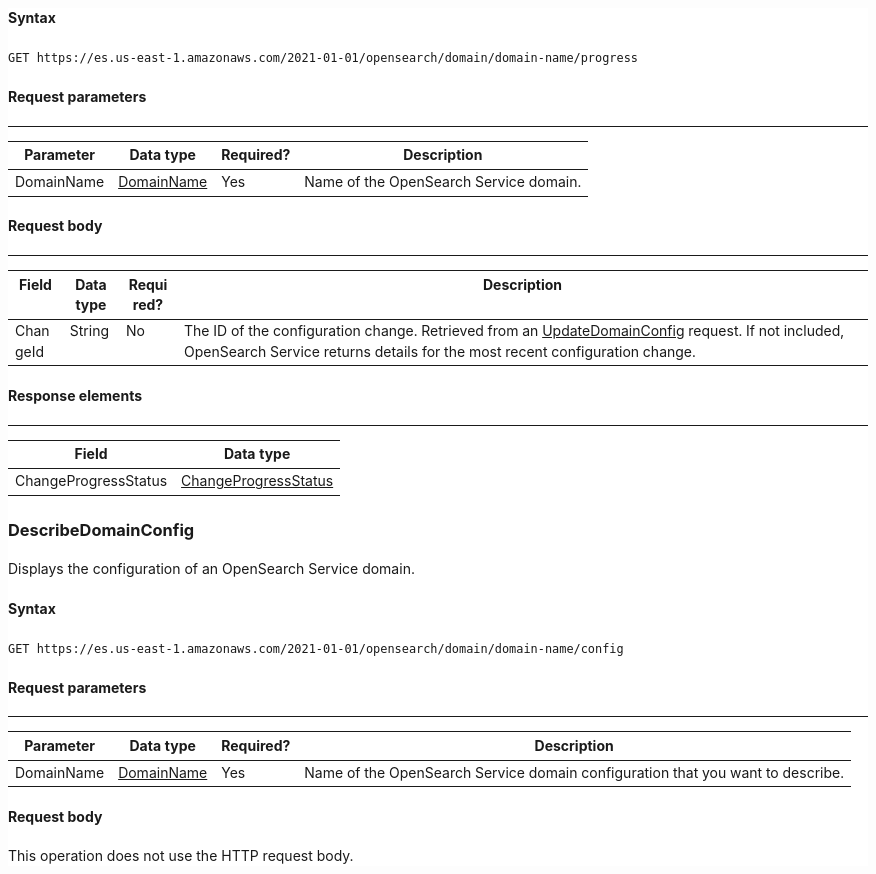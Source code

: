 #### Syntax<a name="w46aac37b9c37b5"></a>

```
GET https://es.us-east-1.amazonaws.com/2021-01-01/opensearch/domain/domain-name/progress
```

#### Request parameters<a name="w46aac37b9c37b7"></a>


****  

| Parameter | Data type | Required? | Description | 
| --- | --- | --- | --- | 
| DomainName | [DomainName](#configuration-api-datatypes-domainname) | Yes | Name of the OpenSearch Service domain\. | 

#### Request body<a name="w46aac37b9c37b9"></a>


****  

| Field | Data type | Required? | Description | 
| --- | --- | --- | --- | 
| ChangeId | String | No | The ID of the configuration change\. Retrieved from an [UpdateDomainConfig](#configuration-api-actions-updatedomainconfig) request\. If not included, OpenSearch Service returns details for the most recent configuration change\. | 

#### Response elements<a name="w46aac37b9c37c11"></a>


****  

| Field | Data type | 
| --- | --- | 
| ChangeProgressStatus | [ChangeProgressStatus](#configuration-api-datatypes-changeprogressstatus) | 

### DescribeDomainConfig<a name="configuration-api-actions-describedomainconfig"></a>

Displays the configuration of an OpenSearch Service domain\.

#### Syntax<a name="w46aac37b9c39b5"></a>

```
GET https://es.us-east-1.amazonaws.com/2021-01-01/opensearch/domain/domain-name/config
```

#### Request parameters<a name="w46aac37b9c39b7"></a>


****  

| Parameter | Data type | Required? | Description | 
| --- | --- | --- | --- | 
| DomainName | [DomainName](#configuration-api-datatypes-domainname) | Yes | Name of the OpenSearch Service domain configuration that you want to describe\. | 

#### Request body<a name="w46aac37b9c39b9"></a>

This operation does not use the HTTP request body\.
